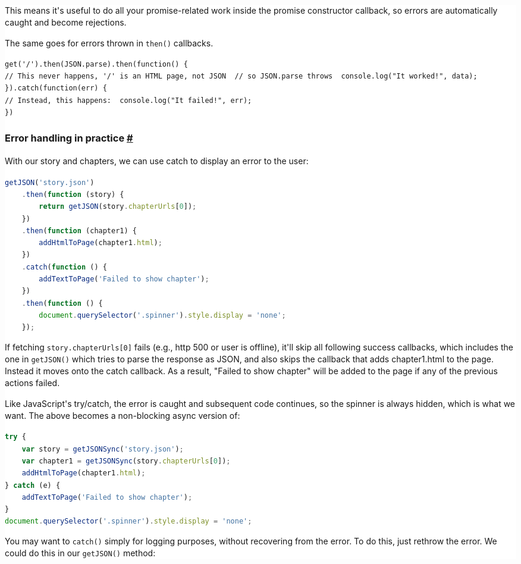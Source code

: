 This means it's useful to do all your promise-related work inside the promise constructor callback, so errors are automatically caught and become rejections.

The same goes for errors thrown in `then()` callbacks.

```
get('/').then(JSON.parse).then(function() {
// This never happens, '/' is an HTML page, not JSON  // so JSON.parse throws  console.log("It worked!", data);
}).catch(function(err) {
// Instead, this happens:  console.log("It failed!", err);
})
```

### Error handling in practice [#](https://web.dev/promises/#error-handling-in-practice)

With our story and chapters, we can use catch to display an error to the user:

```js
getJSON('story.json')
    .then(function (story) {
        return getJSON(story.chapterUrls[0]);
    })
    .then(function (chapter1) {
        addHtmlToPage(chapter1.html);
    })
    .catch(function () {
        addTextToPage('Failed to show chapter');
    })
    .then(function () {
        document.querySelector('.spinner').style.display = 'none';
    });
```

If fetching `story.chapterUrls[0]` fails (e.g., http 500 or user is offline), it'll skip all following success callbacks, which includes the one in `getJSON()` which tries to parse the response as JSON, and also skips the callback that adds chapter1.html to the page. Instead it moves onto the catch callback. As a result, "Failed to show chapter" will be added to the page if any of the previous actions failed.

Like JavaScript's try/catch, the error is caught and subsequent code continues, so the spinner is always hidden, which is what we want. The above becomes a non-blocking async version of:

```js
try {
    var story = getJSONSync('story.json');
    var chapter1 = getJSONSync(story.chapterUrls[0]);
    addHtmlToPage(chapter1.html);
} catch (e) {
    addTextToPage('Failed to show chapter');
}
document.querySelector('.spinner').style.display = 'none';
```

You may want to `catch()` simply for logging purposes, without recovering from the error. To do this, just rethrow the error. We could do this in our `getJSON()` method:
